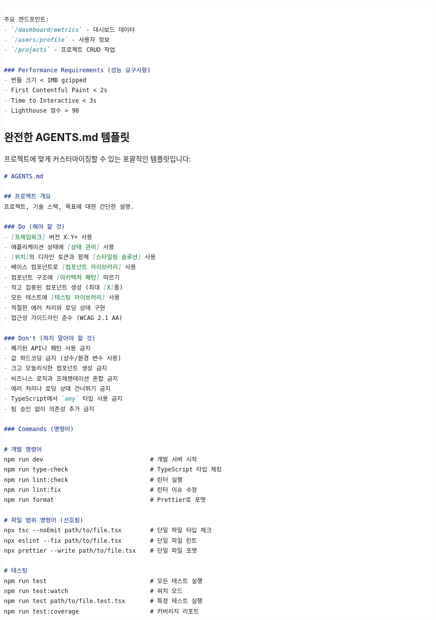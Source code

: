 ```markdown

주요 엔드포인트:
- `/dashboard/metrics` - 대시보드 데이터
- `/users/profile` - 사용자 정보
- `/projects` - 프로젝트 CRUD 작업

### Performance Requirements (성능 요구사항)
- 번들 크기 < 1MB gzipped
- First Contentful Paint < 2s
- Time to Interactive < 3s
- Lighthouse 점수 > 90
```

## 완전한 AGENTS.md 템플릿

프로젝트에 맞게 커스터마이징할 수 있는 포괄적인 템플릿입니다:

```markdown
# AGENTS.md

## 프로젝트 개요
프로젝트, 기술 스택, 목표에 대한 간단한 설명.

### Do (해야 할 것)
- [프레임워크] 버전 X.Y+ 사용
- 애플리케이션 상태에 [상태 관리] 사용
- [위치]의 디자인 토큰과 함께 [스타일링 솔루션] 사용
- 베이스 컴포넌트로 [컴포넌트 라이브러리] 사용
- 컴포넌트 구조에 [아키텍처 패턴] 따르기
- 작고 집중된 컴포넌트 생성 (최대 [X]줄)
- 모든 테스트에 [테스팅 라이브러리] 사용
- 적절한 에러 처리와 로딩 상태 구현
- 접근성 가이드라인 준수 (WCAG 2.1 AA)

### Don't (하지 말아야 할 것)
- 폐기된 API나 패턴 사용 금지
- 값 하드코딩 금지 (상수/환경 변수 사용)
- 크고 모놀리식한 컴포넌트 생성 금지
- 비즈니스 로직과 프레젠테이션 혼합 금지
- 에러 처리나 로딩 상태 건너뛰기 금지
- TypeScript에서 `any` 타입 사용 금지
- 팀 승인 없이 의존성 추가 금지

### Commands (명령어)

# 개발 명령어
npm run dev                              # 개발 서버 시작
npm run type-check                       # TypeScript 타입 체킹
npm run lint:check                       # 린터 실행
npm run lint:fix                         # 린터 이슈 수정
npm run format                           # Prettier로 포맷

# 파일 범위 명령어 (선호됨)
npx tsc --noEmit path/to/file.tsx        # 단일 파일 타입 체크
npx eslint --fix path/to/file.tsx        # 단일 파일 린트
npx prettier --write path/to/file.tsx    # 단일 파일 포맷

# 테스팅
npm run test                             # 모든 테스트 실행
npm run test:watch                       # 워치 모드
npm run test path/to/file.test.tsx       # 특정 테스트 실행
npm run test:coverage                    # 커버리지 리포트

```